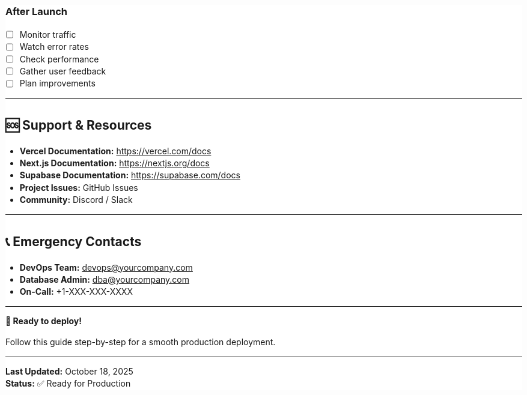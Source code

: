 ### **After Launch**
- [ ] Monitor traffic
- [ ] Watch error rates
- [ ] Check performance
- [ ] Gather user feedback
- [ ] Plan improvements

---

## 🆘 Support & Resources

- **Vercel Documentation:** https://vercel.com/docs
- **Next.js Documentation:** https://nextjs.org/docs
- **Supabase Documentation:** https://supabase.com/docs
- **Project Issues:** GitHub Issues
- **Community:** Discord / Slack

---

## 📞 Emergency Contacts

- **DevOps Team:** devops@yourcompany.com
- **Database Admin:** dba@yourcompany.com
- **On-Call:** +1-XXX-XXX-XXXX

---

**🚀 Ready to deploy!**

Follow this guide step-by-step for a smooth production deployment.

---

**Last Updated:** October 18, 2025  
**Status:** ✅ Ready for Production
